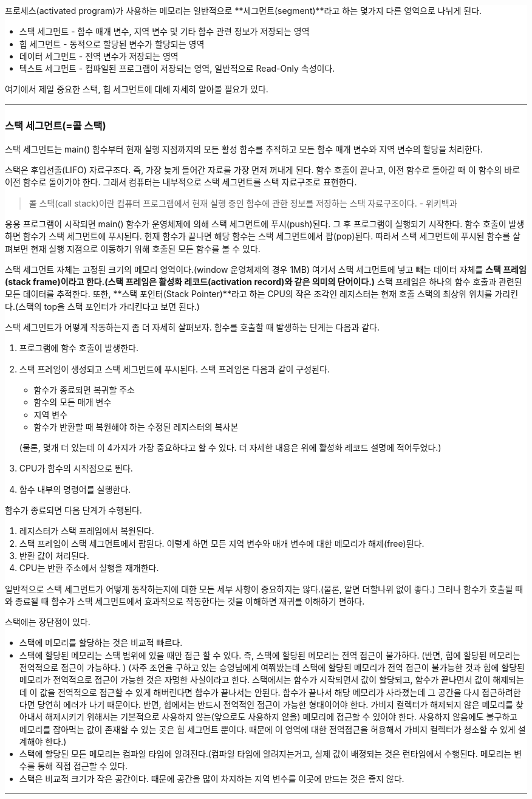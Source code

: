 프로세스(activated program)가 사용하는 메모리는 일반적으로 **세그먼트(segment)**라고 하는 몇가지 다른 영역으로 나뉘게 된다.

- 스택 세그먼트 - 함수 매개 변수, 지역 변수 및 기타 함수 관련 정보가 저장되는 영역
- 힙 세그먼트 - 동적으로 할당된 변수가 할당되는 영역
- 데이터 세그먼트 - 전역 변수가 저장되는 영역
- 텍스트 세그먼트 - 컴파일된 프로그램이 저장되는 영역, 일반적으로 Read-Only 속성이다.

여기에서 제일 중요한 스택, 힙 세그먼트에 대해 자세히 알아볼 필요가 있다.

---

### 스택 세그먼트(=콜 스택)

스택 세그먼트는 main() 함수부터 현재 실행 지점까지의 모든 활성 함수를 추적하고 모든 함수 매개 변수와 지역 변수의 할당을 처리한다.

스택은 후입선출(LIFO) 자료구조다. 즉, 가장 늦게 들어간 자료를 가장 먼저 꺼내게 된다. 함수 호출이 끝나고, 이전 함수로 돌아갈 때 이 함수의 바로 이전 함수로 돌아가야 한다. 그래서 컴퓨터는 내부적으로 스택 세그먼트를 스택 자료구조로 표현한다.

> 콜 스택(call stack)이란 컴퓨터 프로그램에서 현재 실행 중인 함수에 관한 정보를 저장하는 스택 자료구조이다. - 위키백과

응용 프로그램이 시작되면 main() 함수가 운영체제에 의해 스택 세그먼트에 푸시(push)된다. 그 후 프로그램이 실행되기 시작한다. 함수 호출이 발생하면 함수가 스택 세그먼트에 푸시된다. 현재 함수가 끝나면 해당 함수는 스택 세그먼트에서 팝(pop)된다. 따라서 스택 세그먼트에 푸시된 함수를 살펴보면 현재 실행 지점으로 이동하기 위해 호출된 모든 함수를 볼 수 있다.

스택 세그먼트 자체는 고정된 크기의 메모리 영역이다.(window 운영체제의 경우 1MB) 여기서 스택 세그먼트에 넣고 빼는 데이터 자체를 **스택 프레임(stack frame)**이라고 한다.**(스택 프레임은 활성화 레코드(activation record)와 같은 의미의 단어이다.)** 스택 프레임은 하나의 함수 호출과 관련된 모든 데이터를 추적한다. 또한, **스택 포인터(Stack Pointer)**라고 하는 CPU의 작은 조각인 레지스터는 현재 호출 스택의 최상위 위치를 가리킨다.(스택의 top을 스택 포인터가 가리킨다고 보면 된다.)

스택 세그먼트가 어떻게 작동하는지 좀 더 자세히 살펴보자. 함수를 호출할 때 발생하는 단계는 다음과 같다.

1. 프로그램에 함수 호출이 발생한다.

2. 스택 프레임이 생성되고 스택 세그먼트에 푸시된다. 스택 프레임은 다음과 같이 구성된다.

   - 함수가 종료되면 복귀할 주소
   - 함수의 모든 매개 변수
   - 지역 변수
   - 함수가 반환할 때 복원해야 하는 수정된 레지스터의 복사본

   (물론, 몇개 더 있는데 이 4가지가 가장 중요하다고 할 수 있다. 더 자세한 내용은 위에 활성화 레코드 설명에 적어두었다.)

3. CPU가 함수의 시작점으로 뛴다.

4. 함수 내부의 명령어를 실행한다.

함수가 종료되면 다음 단계가 수행된다.

1. 레지스터가 스택 프레임에서 복원된다.
2. 스택 프레임이 스택 세그먼트에서 팝된다. 이렇게 하면 모든 지역 변수와 매개 변수에 대한 메모리가 해제(free)된다.
3. 반환 값이 처리된다.
4. CPU는 반환 주소에서 실행을 재개한다.

일반적으로 스택 세그먼트가 어떻게 동작하는지에 대한 모든 세부 사항이 중요하지는 않다.(물론, 알면 더할나위 없이 좋다.) 그러나 함수가 호출될 때와 종료될 때 함수가 스택 세그먼트에서 효과적으로 작동한다는 것을 이해하면 재귀를 이해하기 편하다.

스택에는 장단점이 있다.

- 스택에 메모리를 할당하는 것은 비교적 빠르다.
- 스택에 할당된 메모리는 스택 범위에 있을 때만 접근 할 수 있다. 즉, 스택에 할당된 메모리는 전역 접근이 불가하다. (반면, 힙에 할당된 메모리는 전역적으로 접근이 가능하다. ) (자주 조언을 구하고 있는 승영님에게 여쭤봤는데 스택에 할당된 메모리가 전역 접근이 불가능한 것과 힙에 할당된 메모리가 전역적으로 접근이 가능한 것은 자명한 사실이라고 한다. 스택에서는 함수가 시작되면서 값이 할당되고, 함수가 끝나면서 값이 해제되는데 이 값을 전역적으로 접근할 수 있게 해버린다면 함수가 끝나서는 안된다. 함수가 끝나서 해당 메모리가 사라졌는데 그 공간을 다시 접근하려한다면 당연히 에러가 나기 때문이다. 반면, 힙에서는 반드시 전역적인 접근이 가능한 형태이어야 한다. 가비지 컬렉터가 해제되지 않은 메모리를 찾아내서 해제시키기 위해서는 기본적으로 사용하지 않는(앞으로도 사용하지 않을) 메모리에 접근할 수 있어야 한다. 사용하지 않음에도 불구하고 메모리를 잡아먹는 값이 존재할 수 있는 곳은 힙 세그먼트 뿐이다. 때문에 이 영역에 대한 전역접근을 허용해서 가비지 컬렉터가 청소할 수 있게 설계해야 한다.)
- 스택에 할당된 모든 메모리는 컴파일 타임에 알려진다.(컴파일 타임에 알려지는거고, 실제 값이 배정되는 것은 런타임에서 수행된다. 메모리는 변수를 통해 직접 접근할 수 있다.
- 스택은 비교적 크기가 작은 공간이다. 때문에 공간을 많이 차지하는 지역 변수를 이곳에 만드는 것은 좋지 않다.

---